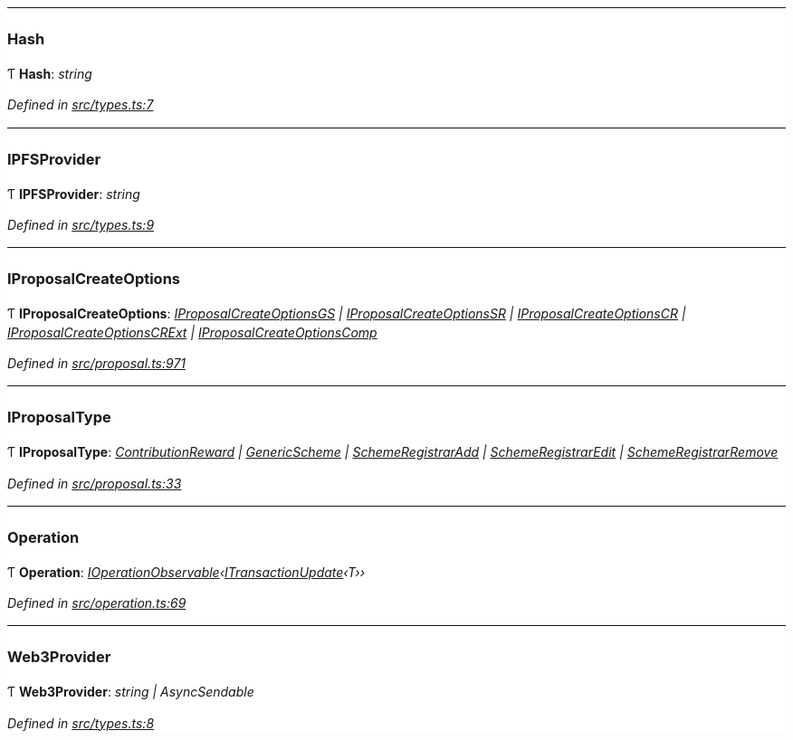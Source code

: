 ___

###  Hash

Ƭ **Hash**: *string*

*Defined in [src/types.ts:7](https://github.com/daostack/arc.js/blob/6c661ff/src/types.ts#L7)*

___

###  IPFSProvider

Ƭ **IPFSProvider**: *string*

*Defined in [src/types.ts:9](https://github.com/daostack/arc.js/blob/6c661ff/src/types.ts#L9)*

___

###  IProposalCreateOptions

Ƭ **IProposalCreateOptions**: *[IProposalCreateOptionsGS](interfaces/iproposalcreateoptionsgs.md) | [IProposalCreateOptionsSR](interfaces/iproposalcreateoptionssr.md) | [IProposalCreateOptionsCR](interfaces/iproposalcreateoptionscr.md) | [IProposalCreateOptionsCRExt](interfaces/iproposalcreateoptionscrext.md) | [IProposalCreateOptionsComp](interfaces/iproposalcreateoptionscomp.md)*

*Defined in [src/proposal.ts:971](https://github.com/daostack/arc.js/blob/6c661ff/src/proposal.ts#L971)*

___

###  IProposalType

Ƭ **IProposalType**: *[ContributionReward](globals.md#contributionreward) | [GenericScheme](globals.md#genericscheme) | [SchemeRegistrarAdd](globals.md#schemeregistraradd) | [SchemeRegistrarEdit](globals.md#schemeregistraredit) | [SchemeRegistrarRemove](globals.md#schemeregistrarremove)*

*Defined in [src/proposal.ts:33](https://github.com/daostack/arc.js/blob/6c661ff/src/proposal.ts#L33)*

___

###  Operation

Ƭ **Operation**: *[IOperationObservable](interfaces/ioperationobservable.md)‹[ITransactionUpdate](interfaces/itransactionupdate.md)‹T››*

*Defined in [src/operation.ts:69](https://github.com/daostack/arc.js/blob/6c661ff/src/operation.ts#L69)*

___

###  Web3Provider

Ƭ **Web3Provider**: *string | AsyncSendable*

*Defined in [src/types.ts:8](https://github.com/daostack/arc.js/blob/6c661ff/src/types.ts#L8)*

